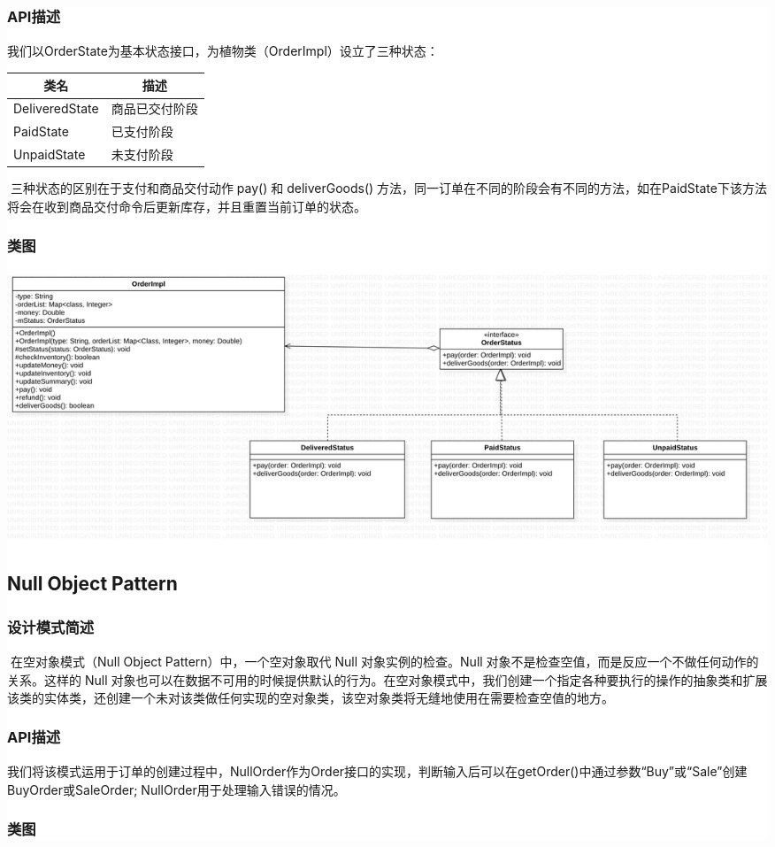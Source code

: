 ### API描述

​	我们以OrderState为基本状态接口，为植物类（OrderImpl）设立了三种状态：

| 类名           | 描述           |
| -------------- | -------------- |
| DeliveredState | 商品已交付阶段 |
| PaidState      | 已支付阶段     |
| UnpaidState    | 未支付阶段     |

​	三种状态的区别在于支付和商品交付动作 pay() 和 deliverGoods() 方法，同一订单在不同的阶段会有不同的方法，如在PaidState下该方法将会在收到商品交付命令后更新库存，并且重置当前订单的状态。

### 类图

![状态模式](./状态模式.png)

## Null Object Pattern

### 设计模式简述

​	在空对象模式（Null Object Pattern）中，一个空对象取代 Null 对象实例的检查。Null 对象不是检查空值，而是反应一个不做任何动作的关系。这样的 Null 对象也可以在数据不可用的时候提供默认的行为。在空对象模式中，我们创建一个指定各种要执行的操作的抽象类和扩展该类的实体类，还创建一个未对该类做任何实现的空对象类，该空对象类将无缝地使用在需要检查空值的地方。

### API描述

​	我们将该模式运用于订单的创建过程中，NullOrder作为Order接口的实现，判断输入后可以在getOrder()中通过参数“Buy”或“Sale”创建BuyOrder或SaleOrder; NullOrder用于处理输入错误的情况。

### 类图
